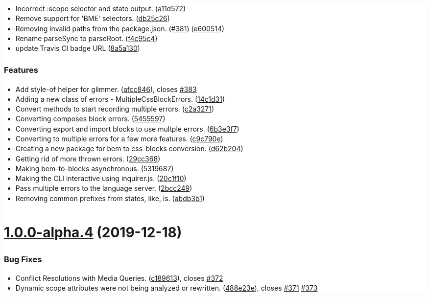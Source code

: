 * Incorrect :scope selector and state output. ([a11d572](https://github.com/linkedin/css-blocks/commit/a11d5720095a07dd72896f075d92891ac3c47196))
* Remove support for 'BME' selectors. ([db25c26](https://github.com/linkedin/css-blocks/commit/db25c2612a55a8df666389e3cc7b223261885a2f))
* Removing invalid paths from the package.json. ([#381](https://github.com/linkedin/css-blocks/issues/381)) ([e600514](https://github.com/linkedin/css-blocks/commit/e600514c93cd4c35092862f0461f374779155e60))
* Rename parseSync to parseRoot. ([f4c95c4](https://github.com/linkedin/css-blocks/commit/f4c95c4eb459ddf11be5b31a06e5d06cba466f53))
* update Travis CI badge URL ([8a5a130](https://github.com/linkedin/css-blocks/commit/8a5a130b67dcff5793b746b7a9e4688ec1de1ca6))


### Features

* Add style-of helper for glimmer. ([afcc846](https://github.com/linkedin/css-blocks/commit/afcc8464f3afc67fa2a2bd39f5d129c040f2170b)), closes [#383](https://github.com/linkedin/css-blocks/issues/383)
* Adding a new class of errors - MultipleCssBlockErrors. ([14c1d31](https://github.com/linkedin/css-blocks/commit/14c1d314c1135d7b09ceaa96a87840b8b6e4cb78))
* Convert methods to start recording multiple errors. ([c2a3271](https://github.com/linkedin/css-blocks/commit/c2a3271374eb41e99018013d2777d6b73a5264d9))
* Converting composes block errors. ([5455597](https://github.com/linkedin/css-blocks/commit/5455597125c7f164651e89e57ef99c58369e4fb6))
* Converting export and import blocks to use multple errors. ([6b3e3f7](https://github.com/linkedin/css-blocks/commit/6b3e3f7b0795e898f5600de6dd95e8972d6a70c8))
* Converting to multiple errors for a few more features. ([c9c790e](https://github.com/linkedin/css-blocks/commit/c9c790e93005f7c377a33a0b42aa6ade00313db8))
* Creating a new package for bem to css-blocks conversion. ([d62b204](https://github.com/linkedin/css-blocks/commit/d62b2042423d822c3b09526b145a354c4d7e6bd2))
* Getting rid of more thrown errors. ([29cc368](https://github.com/linkedin/css-blocks/commit/29cc368d20196c9dd31bbeacd0f20d987131a07c))
* Making bem-to-blocks asynchronous. ([5319687](https://github.com/linkedin/css-blocks/commit/5319687ea72c2c90e5236ae7246654d9164433ad))
* Making the CLI interactive using inquirer.js. ([20c1f10](https://github.com/linkedin/css-blocks/commit/20c1f108b0c5c39adb84b821dfe7343e7b148765))
* Pass multiple errors to the language server. ([2bcc249](https://github.com/linkedin/css-blocks/commit/2bcc2494af5814aeb94b3dda794a344a8265c8da))
* Removing common prefixes from states, like, is. ([abdb3b1](https://github.com/linkedin/css-blocks/commit/abdb3b1336751904906a950d61091bef04b4eeec))





# [1.0.0-alpha.4](https://github.com/linkedin/css-blocks/compare/v1.0.0-alpha.3...v1.0.0-alpha.4) (2019-12-18)


### Bug Fixes

* Conflict Resolutions with Media Queries. ([c189613](https://github.com/linkedin/css-blocks/commit/c1896131eb8844d098a5526d95f68fceb8ba584f)), closes [#372](https://github.com/linkedin/css-blocks/issues/372)
* Dynamic scope attributes were not being analyzed or rewritten. ([488e23e](https://github.com/linkedin/css-blocks/commit/488e23eee2746a962bec27d9356657aa489b2686)), closes [#371](https://github.com/linkedin/css-blocks/issues/371) [#373](https://github.com/linkedin/css-blocks/issues/373)
